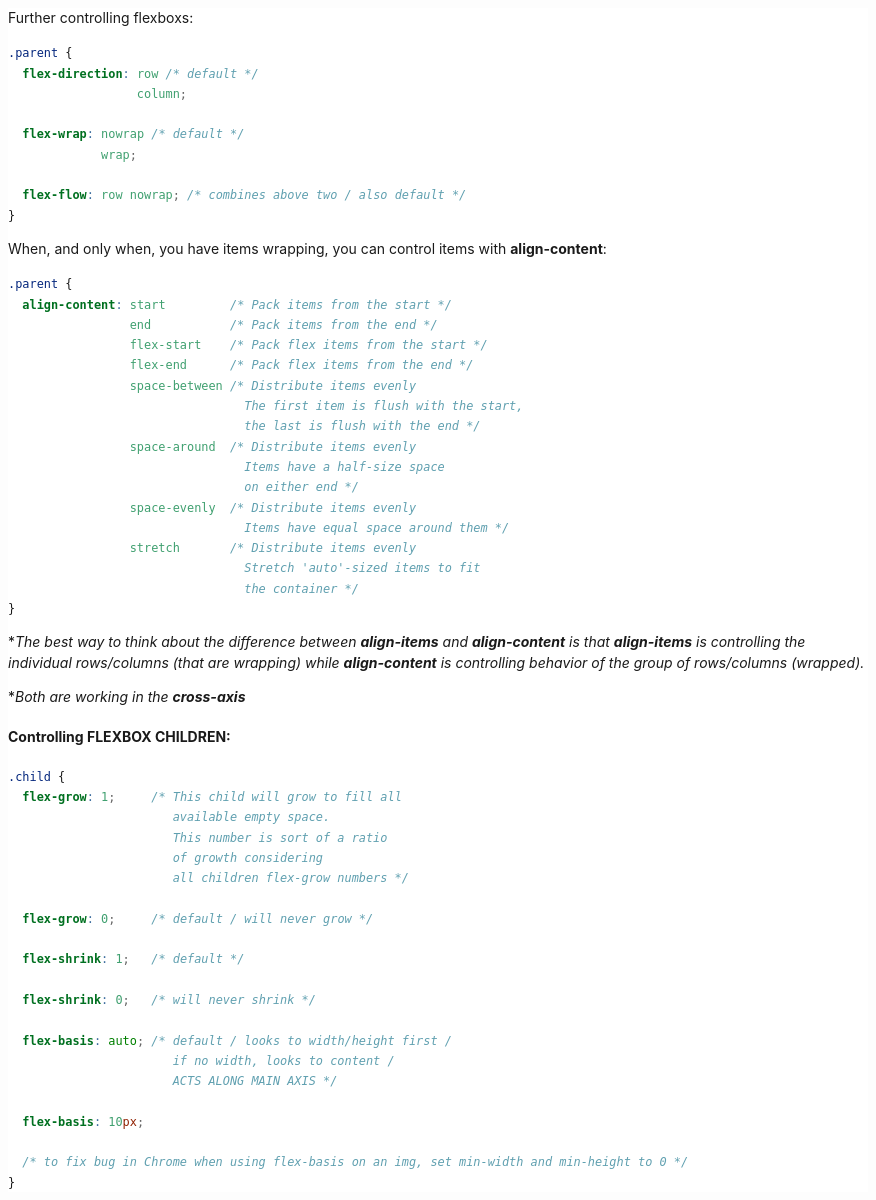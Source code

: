 Further controlling flexboxs:

```css
.parent {
  flex-direction: row /* default */
                  column;

  flex-wrap: nowrap /* default */
             wrap;

  flex-flow: row nowrap; /* combines above two / also default */
}
```

When, and only when, you have items wrapping, you can control items with **align-content**:

```css
.parent {
  align-content: start         /* Pack items from the start */
                 end           /* Pack items from the end */
                 flex-start    /* Pack flex items from the start */
                 flex-end      /* Pack flex items from the end */
                 space-between /* Distribute items evenly
                                 The first item is flush with the start,
                                 the last is flush with the end */
                 space-around  /* Distribute items evenly
                                 Items have a half-size space
                                 on either end */
                 space-evenly  /* Distribute items evenly
                                 Items have equal space around them */
                 stretch       /* Distribute items evenly
                                 Stretch 'auto'-sized items to fit
                                 the container */
}
```
**The best way to think about the difference between **align-items** and **align-content** is that **align-items** is controlling the individual rows/columns (that are wrapping) while **align-content** is controlling behavior of the group of rows/columns (wrapped).*

**Both are working in the **cross-axis***

#### Controlling FLEXBOX CHILDREN:

```css
.child {
  flex-grow: 1;     /* This child will grow to fill all
                       available empty space. 
                       This number is sort of a ratio 
                       of growth considering
                       all children flex-grow numbers */

  flex-grow: 0;     /* default / will never grow */

  flex-shrink: 1;   /* default */

  flex-shrink: 0;   /* will never shrink */

  flex-basis: auto; /* default / looks to width/height first / 
                       if no width, looks to content / 
                       ACTS ALONG MAIN AXIS */

  flex-basis: 10px;

  /* to fix bug in Chrome when using flex-basis on an img, set min-width and min-height to 0 */
}
```
